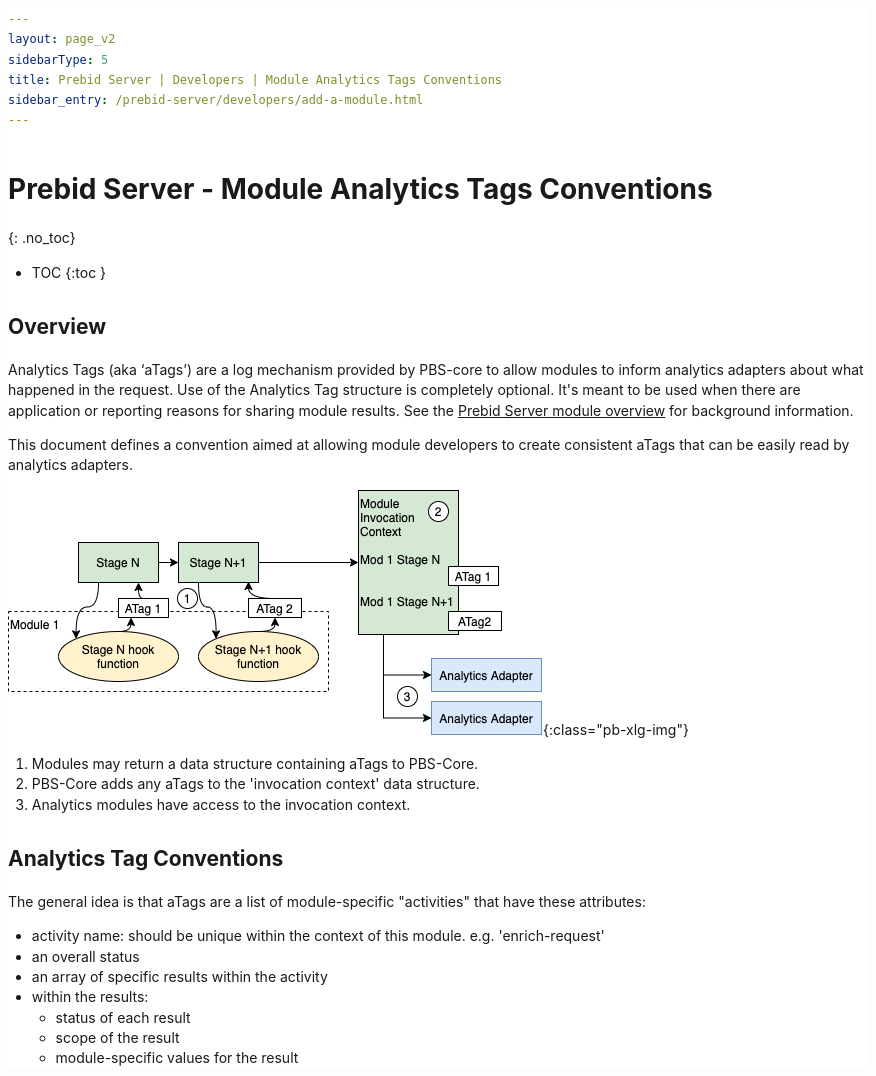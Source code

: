```yaml
---
layout: page_v2
sidebarType: 5
title: Prebid Server | Developers | Module Analytics Tags Conventions
sidebar_entry: /prebid-server/developers/add-a-module.html
---
```


# Prebid Server - Module Analytics Tags Conventions
{: .no_toc}

- TOC
{:toc }

## Overview

Analytics Tags (aka ‘aTags’) are a log mechanism provided by PBS-core to allow modules
to inform analytics adapters about what happened in the request.
Use of the Analytics Tag structure is completely optional. It's meant
to be used when there are application or reporting reasons for sharing module results.
See the [Prebid Server module overview](/prebid-server/developers/add-a-module.html) for background information.

This document defines a convention aimed at allowing module developers to create
consistent aTags that can be easily read by analytics adapters.

![Prebid Server aTags](/assets/images/prebid-server/module-atags.png){:class="pb-xlg-img"}

1. Modules may return a data structure containing aTags to PBS-Core.
2. PBS-Core adds any aTags to the 'invocation context' data structure.
3. Analytics modules have access to the invocation context.

## Analytics Tag Conventions

The general idea is that aTags are a list of module-specific "activities" that have these attributes:

- activity name: should be unique within the context of this module. e.g. 'enrich-request'
- an overall status
- an array of specific results within the activity
- within the results:
  - status of each result
  - scope of the result
  - module-specific values for the result
